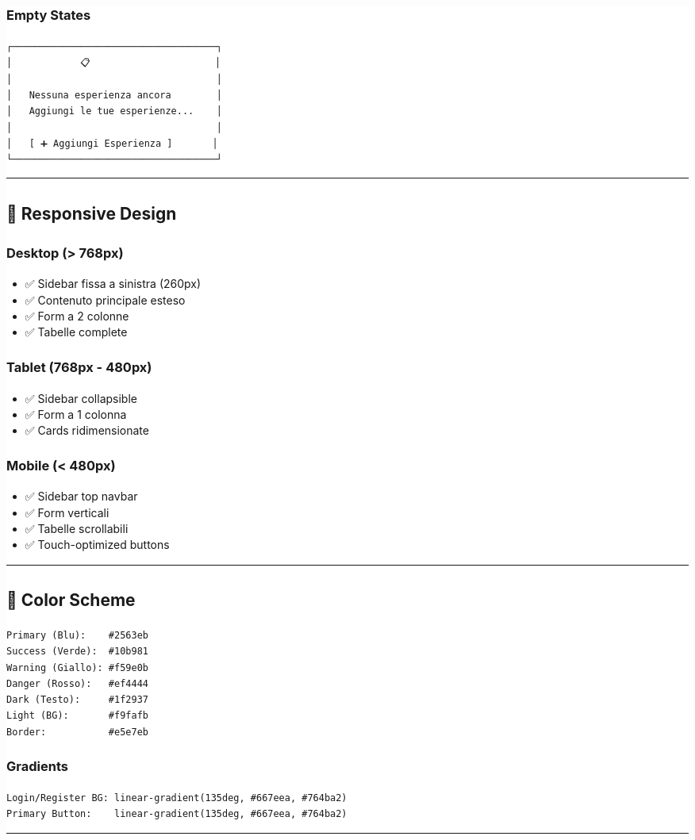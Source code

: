 ### Empty States
```
┌────────────────────────────────────┐
│            📋                      │
│                                    │
│   Nessuna esperienza ancora        │
│   Aggiungi le tue esperienze...    │
│                                    │
│   [ ➕ Aggiungi Esperienza ]       │
└────────────────────────────────────┘
```

---

## 📱 Responsive Design

### Desktop (> 768px)
- ✅ Sidebar fissa a sinistra (260px)
- ✅ Contenuto principale esteso
- ✅ Form a 2 colonne
- ✅ Tabelle complete

### Tablet (768px - 480px)
- ✅ Sidebar collapsible
- ✅ Form a 1 colonna
- ✅ Cards ridimensionate

### Mobile (< 480px)
- ✅ Sidebar top navbar
- ✅ Form verticali
- ✅ Tabelle scrollabili
- ✅ Touch-optimized buttons

---

## 🎨 Color Scheme

```
Primary (Blu):    #2563eb
Success (Verde):  #10b981
Warning (Giallo): #f59e0b
Danger (Rosso):   #ef4444
Dark (Testo):     #1f2937
Light (BG):       #f9fafb
Border:           #e5e7eb
```

### Gradients
```
Login/Register BG: linear-gradient(135deg, #667eea, #764ba2)
Primary Button:    linear-gradient(135deg, #667eea, #764ba2)
```

---